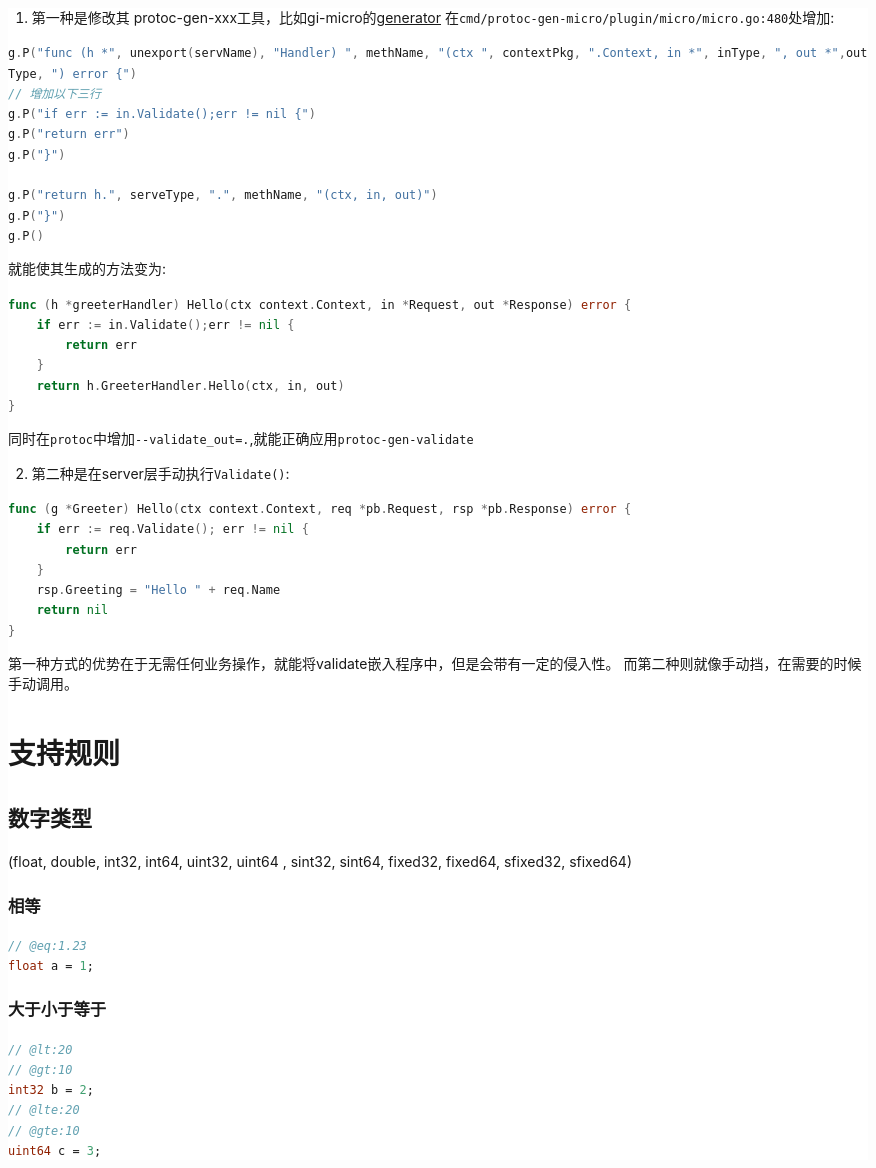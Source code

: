 1. 第一种是修改其 protoc-gen-xxx工具，比如gi-micro的[generator](https://github.com/go-micro/generator)
在`cmd/protoc-gen-micro/plugin/micro/micro.go:480`处增加:
```go
g.P("func (h *", unexport(servName), "Handler) ", methName, "(ctx ", contextPkg, ".Context, in *", inType, ", out *",outType, ") error {")
// 增加以下三行
g.P("if err := in.Validate();err != nil {")
g.P("return err")
g.P("}")

g.P("return h.", serveType, ".", methName, "(ctx, in, out)")
g.P("}")
g.P()
```
就能使其生成的方法变为:
```go
func (h *greeterHandler) Hello(ctx context.Context, in *Request, out *Response) error {
    if err := in.Validate();err != nil {
        return err
    }
    return h.GreeterHandler.Hello(ctx, in, out)
}
```
同时在`protoc`中增加`--validate_out=.`,就能正确应用`protoc-gen-validate`

2. 第二种是在server层手动执行`Validate()`:
```go
func (g *Greeter) Hello(ctx context.Context, req *pb.Request, rsp *pb.Response) error {
    if err := req.Validate(); err != nil {
        return err
    }
    rsp.Greeting = "Hello " + req.Name
    return nil
}
```

第一种方式的优势在于无需任何业务操作，就能将validate嵌入程序中，但是会带有一定的侵入性。
而第二种则就像手动挡，在需要的时候手动调用。

# 支持规则

## 数字类型
(float, double, int32, int64, uint32, uint64 , sint32, sint64, fixed32, fixed64, sfixed32, sfixed64)

### 相等
```protobuf
// @eq:1.23
float a = 1;
```

### 大于小于等于
```protobuf
// @lt:20
// @gt:10
int32 b = 2;
// @lte:20
// @gte:10
uint64 c = 3;
```
